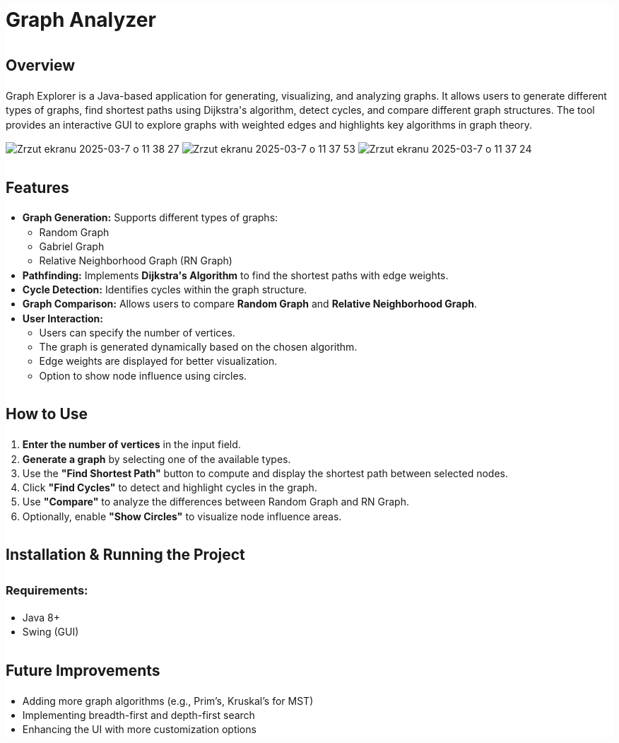 # Graph Analyzer

## Overview
Graph Explorer is a Java-based application for generating, visualizing, and analyzing graphs. It allows users to generate different types of graphs, find shortest paths using Dijkstra's algorithm, detect cycles, and compare different graph structures. The tool provides an interactive GUI to explore graphs with weighted edges and highlights key algorithms in graph theory.

<img width="1006" alt="Zrzut ekranu 2025-03-7 o 11 38 27" src="https://github.com/user-attachments/assets/874f0dab-a1e9-491c-a9ab-f3db796a93e3" />

<img width="1006" alt="Zrzut ekranu 2025-03-7 o 11 37 53" src="https://github.com/user-attachments/assets/7e113ef0-05cb-4b60-a1c7-959e47423b9d" />

<img width="1006" alt="Zrzut ekranu 2025-03-7 o 11 37 24" src="https://github.com/user-attachments/assets/c16cf4ce-ebfe-434f-b9a7-c3d7d7699cad" />


## Features
- **Graph Generation:** Supports different types of graphs:
  - Random Graph
  - Gabriel Graph
  - Relative Neighborhood Graph (RN Graph)
- **Pathfinding:** Implements **Dijkstra's Algorithm** to find the shortest paths with edge weights.
- **Cycle Detection:** Identifies cycles within the graph structure.
- **Graph Comparison:** Allows users to compare **Random Graph** and **Relative Neighborhood Graph**.
- **User Interaction:**
  - Users can specify the number of vertices.
  - The graph is generated dynamically based on the chosen algorithm.
  - Edge weights are displayed for better visualization.
  - Option to show node influence using circles.

## How to Use
1. **Enter the number of vertices** in the input field.
2. **Generate a graph** by selecting one of the available types.
3. Use the **"Find Shortest Path"** button to compute and display the shortest path between selected nodes.
4. Click **"Find Cycles"** to detect and highlight cycles in the graph.
5. Use **"Compare"** to analyze the differences between Random Graph and RN Graph.
6. Optionally, enable **"Show Circles"** to visualize node influence areas.

## Installation & Running the Project
### Requirements:
- Java 8+
- Swing (GUI)

## Future Improvements
- Adding more graph algorithms (e.g., Prim’s, Kruskal’s for MST)
- Implementing breadth-first and depth-first search
- Enhancing the UI with more customization options

